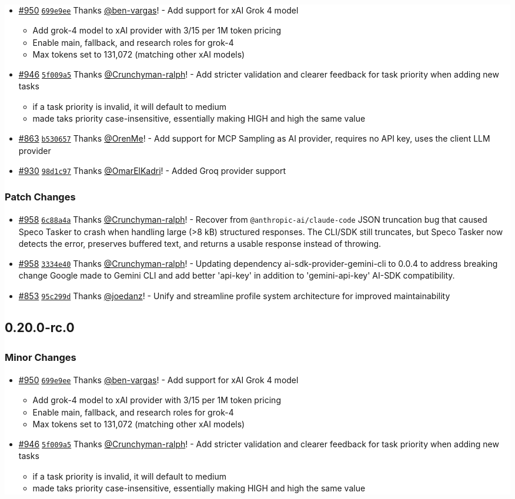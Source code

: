 - [#950](https://github.com/mcontheway/speco-tasker/pull/950) [`699e9ee`](https://github.com/mcontheway/speco-tasker/commit/699e9eefb5d687b256e9402d686bdd5e3a358b4a) Thanks [@ben-vargas](https://github.com/ben-vargas)! - Add support for xAI Grok 4 model
  - Add grok-4 model to xAI provider with $3/$15 per 1M token pricing
  - Enable main, fallback, and research roles for grok-4
  - Max tokens set to 131,072 (matching other xAI models)

- [#946](https://github.com/mcontheway/speco-tasker/pull/946) [`5f009a5`](https://github.com/mcontheway/speco-tasker/commit/5f009a5e1fc10e37be26f5135df4b7f44a9c5320) Thanks [@Crunchyman-ralph](https://github.com/Crunchyman-ralph)! - Add stricter validation and clearer feedback for task priority when adding new tasks
  - if a task priority is invalid, it will default to medium
  - made taks priority case-insensitive, essentially making HIGH and high the same value

- [#863](https://github.com/mcontheway/speco-tasker/pull/863) [`b530657`](https://github.com/mcontheway/speco-tasker/commit/b53065713c8da0ae6f18eb2655397aa975004923) Thanks [@OrenMe](https://github.com/OrenMe)! - Add support for MCP Sampling as AI provider, requires no API key, uses the client LLM provider

- [#930](https://github.com/mcontheway/speco-tasker/pull/930) [`98d1c97`](https://github.com/mcontheway/speco-tasker/commit/98d1c974361a56ddbeb772b1272986b9d3913459) Thanks [@OmarElKadri](https://github.com/OmarElKadri)! - Added Groq provider support

### Patch Changes

- [#958](https://github.com/mcontheway/speco-tasker/pull/958) [`6c88a4a`](https://github.com/mcontheway/speco-tasker/commit/6c88a4a749083e3bd2d073a9240799771774495a) Thanks [@Crunchyman-ralph](https://github.com/Crunchyman-ralph)! - Recover from `@anthropic-ai/claude-code` JSON truncation bug that caused Speco Tasker to crash when handling large (>8 kB) structured responses. The CLI/SDK still truncates, but Speco Tasker now detects the error, preserves buffered text, and returns a usable response instead of throwing.

- [#958](https://github.com/mcontheway/speco-tasker/pull/958) [`3334e40`](https://github.com/mcontheway/speco-tasker/commit/3334e409ae659d5223bb136ae23fd22c5e219073) Thanks [@Crunchyman-ralph](https://github.com/Crunchyman-ralph)! - Updating dependency ai-sdk-provider-gemini-cli to 0.0.4 to address breaking change Google made to Gemini CLI and add better 'api-key' in addition to 'gemini-api-key' AI-SDK compatibility.

- [#853](https://github.com/mcontheway/speco-tasker/pull/853) [`95c299d`](https://github.com/mcontheway/speco-tasker/commit/95c299df642bd8e6d75f8fa5110ac705bcc72edf) Thanks [@joedanz](https://github.com/joedanz)! - Unify and streamline profile system architecture for improved maintainability

## 0.20.0-rc.0

### Minor Changes

- [#950](https://github.com/mcontheway/speco-tasker/pull/950) [`699e9ee`](https://github.com/mcontheway/speco-tasker/commit/699e9eefb5d687b256e9402d686bdd5e3a358b4a) Thanks [@ben-vargas](https://github.com/ben-vargas)! - Add support for xAI Grok 4 model
  - Add grok-4 model to xAI provider with $3/$15 per 1M token pricing
  - Enable main, fallback, and research roles for grok-4
  - Max tokens set to 131,072 (matching other xAI models)

- [#946](https://github.com/mcontheway/speco-tasker/pull/946) [`5f009a5`](https://github.com/mcontheway/speco-tasker/commit/5f009a5e1fc10e37be26f5135df4b7f44a9c5320) Thanks [@Crunchyman-ralph](https://github.com/Crunchyman-ralph)! - Add stricter validation and clearer feedback for task priority when adding new tasks
  - if a task priority is invalid, it will default to medium
  - made taks priority case-insensitive, essentially making HIGH and high the same value
